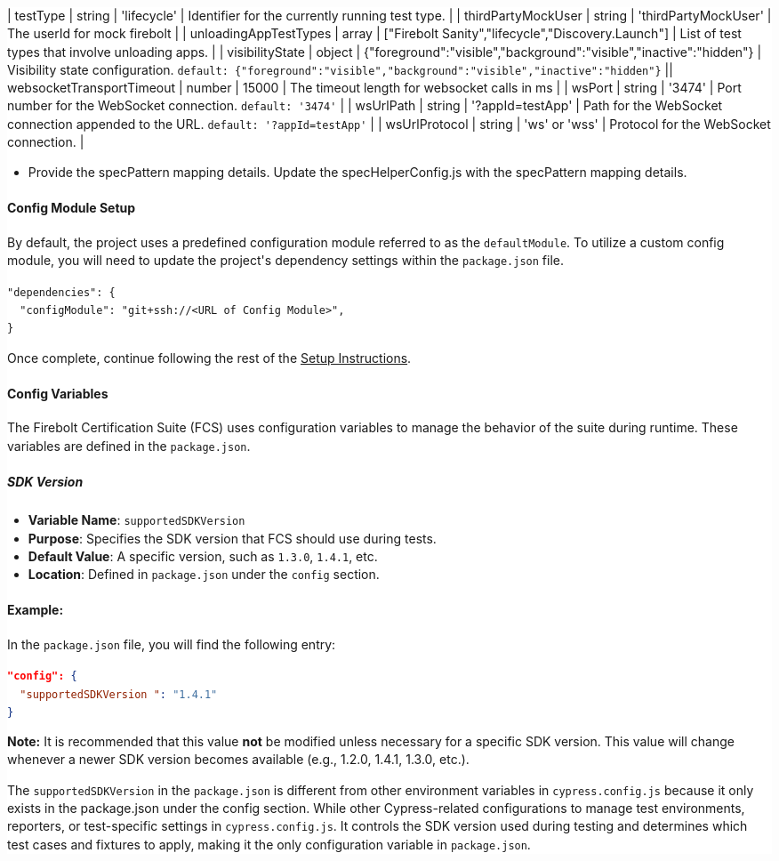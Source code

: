 | testType                            | string  | 'lifecycle'                       | Identifier for the currently running test type.                                                                             |
| thirdPartyMockUser                  | string  | 'thirdPartyMockUser'              | The userId for mock firebolt                                                                                                |
| unloadingAppTestTypes               | array   | ["Firebolt Sanity","lifecycle","Discovery.Launch"] | List of test types that involve unloading apps.                                                                             |
| visibilityState                     | object  | {"foreground":"visible","background":"visible","inactive":"hidden"} | Visibility state configuration. `default: {"foreground":"visible","background":"visible","inactive":"hidden"}`              || websocketTransportTimeout           | number  | 15000                             | The timeout length for websocket calls in ms                                                                                |
| wsPort                              | string  | '3474'                            | Port number for the WebSocket connection. `default: '3474'`                                                                 |
| wsUrlPath                           | string  | '?appId=testApp'                  | Path for the WebSocket connection appended to the URL. `default: '?appId=testApp'`                                          |
| wsUrlProtocol                       | string  | 'ws' or 'wss'                     | Protocol for the WebSocket connection.                                                                                      |

- Provide the specPattern mapping details. 
Update the specHelperConfig.js with the specPattern mapping details.


#### Config Module Setup

By default, the project uses a predefined configuration module referred to as the `defaultModule`. To utilize a custom config module, you will need to update the project's dependency settings within the `package.json` file.

```
"dependencies": {
  "configModule": "git+ssh://<URL of Config Module>",
}
```

Once complete, continue following the rest of the [Setup Instructions](#setup).

#### Config Variables

The Firebolt Certification Suite (FCS) uses configuration variables to manage the behavior of the suite during runtime. These variables are defined in the `package.json`.

##### SDK Version
- **Variable Name**: `supportedSDKVersion `
- **Purpose**: Specifies the SDK version that FCS should use during tests.
- **Default Value**: A specific version, such as `1.3.0`, `1.4.1`, etc.
- **Location**: Defined in `package.json` under the `config` section.

#### Example:

In the `package.json` file, you will find the following entry:

```json
"config": {
  "supportedSDKVersion ": "1.4.1"
}
```
**Note:** It is recommended that this value **not** be modified unless necessary for a specific SDK version. This value will change whenever a newer SDK version becomes available (e.g., 1.2.0, 1.4.1, 1.3.0, etc.).

The `supportedSDKVersion` in the `package.json` is different from other environment variables in `cypress.config.js` because it only exists in the package.json under the config section. While other Cypress-related configurations to manage test environments, reporters, or test-specific settings in `cypress.config.js`. It controls the SDK version used during testing and determines which test cases and fixtures to apply, making it the only configuration variable in `package.json`.
